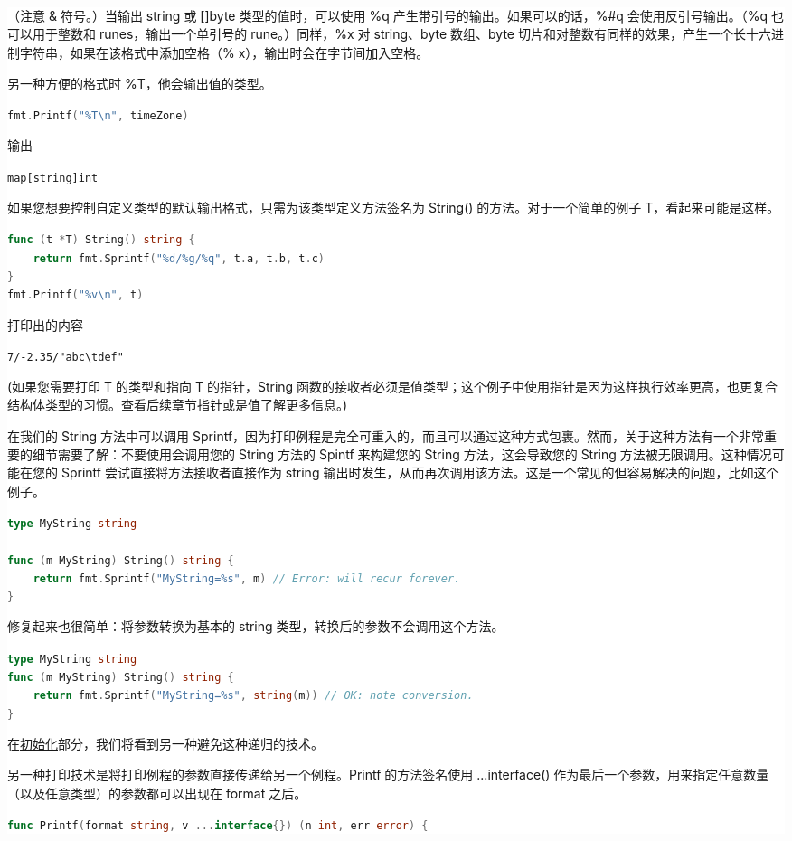 （注意 & 符号。）当输出 string 或 []byte 类型的值时，可以使用 %q 产生带引号的输出。如果可以的话，%#q 会使用反引号输出。（%q 也可以用于整数和 runes，输出一个单引号的 rune。）同样，%x 对 string、byte 数组、byte 切片和对整数有同样的效果，产生一个长十六进制字符串，如果在该格式中添加空格（% x），输出时会在字节间加入空格。

另一种方便的格式时 %T，他会输出值的类型。

```go
fmt.Printf("%T\n", timeZone)
```

输出

```text
map[string]int
```

如果您想要控制自定义类型的默认输出格式，只需为该类型定义方法签名为 String() 的方法。对于一个简单的例子 T，看起来可能是这样。

```go
func (t *T) String() string {
    return fmt.Sprintf("%d/%g/%q", t.a, t.b, t.c)
}
fmt.Printf("%v\n", t)
```

打印出的内容

```text
7/-2.35/"abc\tdef"
```

(如果您需要打印 T 的类型和指向 T 的指针，String 函数的接收者必须是值类型；这个例子中使用指针是因为这样执行效率更高，也更复合结构体类型的习惯。查看后续章节[指针或是值](#指针或是值)了解更多信息。)

在我们的 String 方法中可以调用 Sprintf，因为打印例程是完全可重入的，而且可以通过这种方式包裹。然而，关于这种方法有一个非常重要的细节需要了解：不要使用会调用您的 String 方法的 Spintf 来构建您的 String 方法，这会导致您的 String 方法被无限调用。这种情况可能在您的 Sprintf 尝试直接将方法接收者直接作为 string 输出时发生，从而再次调用该方法。这是一个常见的但容易解决的问题，比如这个例子。

```go
type MyString string

func (m MyString) String() string {
    return fmt.Sprintf("MyString=%s", m) // Error: will recur forever.
}
```

修复起来也很简单：将参数转换为基本的 string 类型，转换后的参数不会调用这个方法。

```go
type MyString string
func (m MyString) String() string {
    return fmt.Sprintf("MyString=%s", string(m)) // OK: note conversion.
}
```

在[初始化](#初始化)部分，我们将看到另一种避免这种递归的技术。

另一种打印技术是将打印例程的参数直接传递给另一个例程。Printf 的方法签名使用 ...interface() 作为最后一个参数，用来指定任意数量（以及任意类型）的参数都可以出现在 format 之后。

```go
func Printf(format string, v ...interface{}) (n int, err error) {
```
